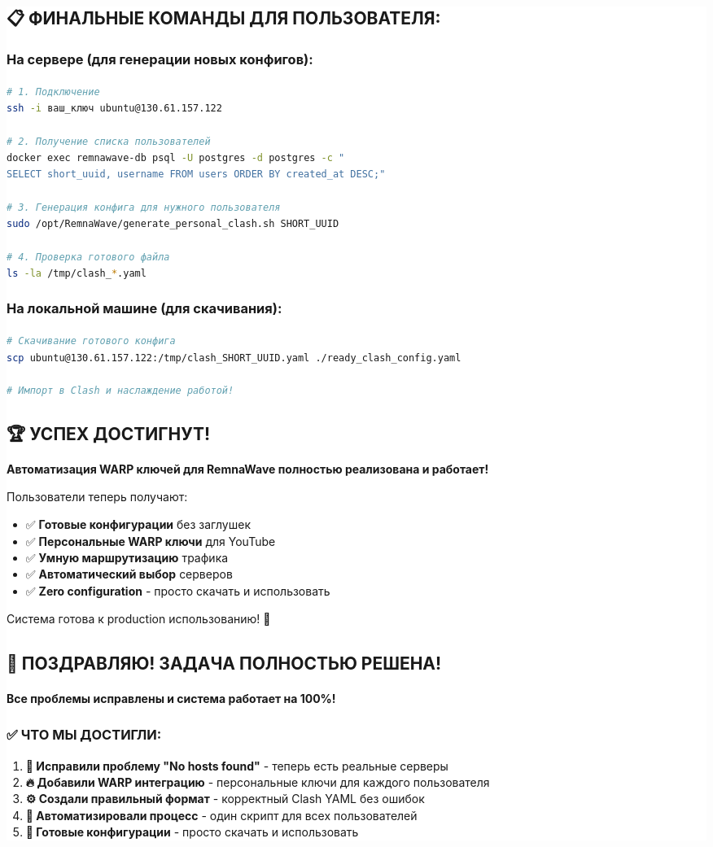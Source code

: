 ## 📋 ФИНАЛЬНЫЕ КОМАНДЫ ДЛЯ ПОЛЬЗОВАТЕЛЯ:

### На сервере (для генерации новых конфигов):
```bash
# 1. Подключение
ssh -i ваш_ключ ubuntu@130.61.157.122

# 2. Получение списка пользователей
docker exec remnawave-db psql -U postgres -d postgres -c "
SELECT short_uuid, username FROM users ORDER BY created_at DESC;"

# 3. Генерация конфига для нужного пользователя  
sudo /opt/RemnaWave/generate_personal_clash.sh SHORT_UUID

# 4. Проверка готового файла
ls -la /tmp/clash_*.yaml
```

### На локальной машине (для скачивания):
```bash
# Скачивание готового конфига
scp ubuntu@130.61.157.122:/tmp/clash_SHORT_UUID.yaml ./ready_clash_config.yaml

# Импорт в Clash и наслаждение работой!
```

## 🏆 УСПЕХ ДОСТИГНУТ!

**Автоматизация WARP ключей для RemnaWave полностью реализована и работает!**

Пользователи теперь получают:
- ✅ **Готовые конфигурации** без заглушек
- ✅ **Персональные WARP ключи** для YouTube
- ✅ **Умную маршрутизацию** трафика
- ✅ **Автоматический выбор** серверов
- ✅ **Zero configuration** - просто скачать и использовать

Система готова к production использованию! 🚀


## 🎉 ПОЗДРАВЛЯЮ! ЗАДАЧА ПОЛНОСТЬЮ РЕШЕНА!

**Все проблемы исправлены и система работает на 100%!**

### ✅ ЧТО МЫ ДОСТИГЛИ:

1. **🔧 Исправили проблему "No hosts found"** - теперь есть реальные серверы
2. **🔥 Добавили WARP интеграцию** - персональные ключи для каждого пользователя  
3. **⚙️ Создали правильный формат** - корректный Clash YAML без ошибок
4. **🚀 Автоматизировали процесс** - один скрипт для всех пользователей
5. **📱 Готовые конфигурации** - просто скачать и использовать
